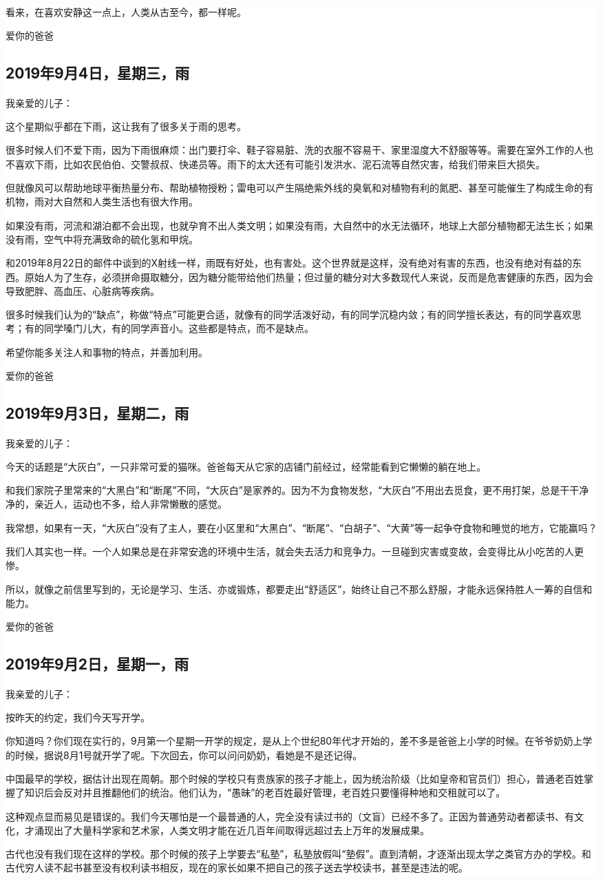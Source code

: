 看来，在喜欢安静这一点上，人类从古至今，都一样呢。

爱你的爸爸

## 2019年9月4日，星期三，雨

我亲爱的儿子：

这个星期似乎都在下雨，这让我有了很多关于雨的思考。

很多时候人们不爱下雨，因为下雨很麻烦：出门要打伞、鞋子容易脏、洗的衣服不容易干、家里湿度大不舒服等等。需要在室外工作的人也不喜欢下雨，比如农民伯伯、交警叔叔、快递员等。雨下的太大还有可能引发洪水、泥石流等自然灾害，给我们带来巨大损失。

但就像风可以帮助地球平衡热量分布、帮助植物授粉；雷电可以产生隔绝紫外线的臭氧和对植物有利的氮肥、甚至可能催生了构成生命的有机物，雨对大自然和人类生活也有很大作用。

如果没有雨，河流和湖泊都不会出现，也就孕育不出人类文明；如果没有雨，大自然中的水无法循环，地球上大部分植物都无法生长；如果没有雨，空气中将充满致命的硫化氢和甲烷。

和2019年8月22日的邮件中谈到的X射线一样，雨既有好处，也有害处。这个世界就是这样，没有绝对有害的东西，也没有绝对有益的东西。原始人为了生存，必须拼命摄取糖分，因为糖分能带给他们热量；但过量的糖分对大多数现代人来说，反而是危害健康的东西，因为会导致肥胖、高血压、心脏病等疾病。

很多时候我们认为的“缺点”，称做“特点”可能更合适，就像有的同学活泼好动，有的同学沉稳内敛；有的同学擅长表达，有的同学喜欢思考；有的同学嗓门儿大，有的同学声音小。这些都是特点，而不是缺点。

希望你能多关注人和事物的特点，并善加利用。

爱你的爸爸

## 2019年9月3日，星期二，雨

我亲爱的儿子：

今天的话题是“大灰白”，一只非常可爱的猫咪。爸爸每天从它家的店铺门前经过，经常能看到它懒懒的躺在地上。

和我们家院子里常来的“大黑白”和“断尾”不同，“大灰白”是家养的。因为不为食物发愁，“大灰白”不用出去觅食，更不用打架，总是干干净净的，亲近人，运动也不多，给人非常懒散的感觉。

我常想，如果有一天，“大灰白”没有了主人，要在小区里和“大黑白”、“断尾”、“白胡子”、“大黄”等一起争夺食物和睡觉的地方，它能赢吗？

我们人其实也一样。一个人如果总是在非常安逸的环境中生活，就会失去活力和竞争力。一旦碰到灾害或变故，会变得比从小吃苦的人更惨。

所以，就像之前信里写到的，无论是学习、生活、亦或锻炼，都要走出“舒适区”，始终让自己不那么舒服，才能永远保持胜人一筹的自信和能力。

爱你的爸爸

## 2019年9月2日，星期一，雨

我亲爱的儿子：

按昨天的约定，我们今天写开学。

你知道吗？你们现在实行的，9月第一个星期一开学的规定，是从上个世纪80年代才开始的，差不多是爸爸上小学的时候。在爷爷奶奶上学的时候，据说8月1号就开学了呢。下次回去，你可以问问奶奶，看她是不是还记得。

中国最早的学校，据估计出现在周朝。那个时候的学校只有贵族家的孩子才能上，因为统治阶级（比如皇帝和官员们）担心，普通老百姓掌握了知识后会反对并且推翻他们的统治。他们认为，“愚昧”的老百姓最好管理，老百姓只要懂得种地和交租就可以了。

这种观点显而易见是错误的。我们今天哪怕是一个最普通的人，完全没有读过书的（文盲）已经不多了。正因为普通劳动者都读书、有文化，才涌现出了大量科学家和艺术家，人类文明才能在近几百年间取得远超过去上万年的发展成果。

古代也没有我们现在这样的学校。那个时候的孩子上学要去“私塾”，私塾放假叫“塾假”。直到清朝，才逐渐出现太学之类官方办的学校。和古代穷人读不起书甚至没有权利读书相反，现在的家长如果不把自己的孩子送去学校读书，甚至是违法的呢。

